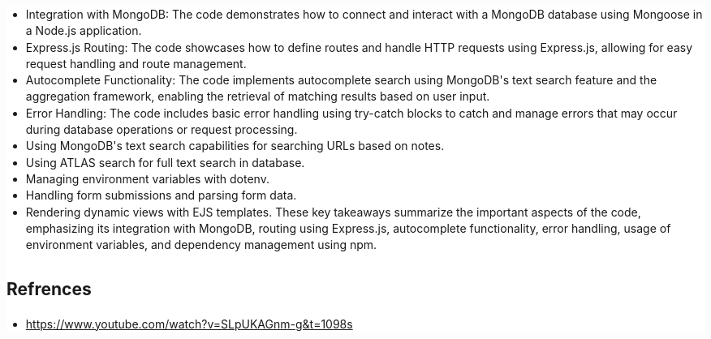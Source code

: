 - Integration with MongoDB: The code demonstrates how to connect and interact with a MongoDB database using Mongoose in a Node.js application.
- Express.js Routing: The code showcases how to define routes and handle HTTP requests using Express.js, allowing for easy request handling and route management.
- Autocomplete Functionality: The code implements autocomplete search using MongoDB's text search feature and the aggregation framework, enabling the retrieval of matching results based on user input.
- Error Handling: The code includes basic error handling using try-catch blocks to catch and manage errors that may occur during database operations or request processing.
- Using MongoDB's text search capabilities for searching URLs based on notes.
-	Using ATLAS search for full text search in database.
-	Managing environment variables with dotenv.
-	Handling form submissions and parsing form data.
-	Rendering dynamic views with EJS templates.
These key takeaways summarize the important aspects of the code, emphasizing its integration with MongoDB, routing using Express.js, autocomplete functionality, error handling, usage of environment variables, and dependency management using npm.

  ## Refrences ##
  - https://www.youtube.com/watch?v=SLpUKAGnm-g&t=1098s
